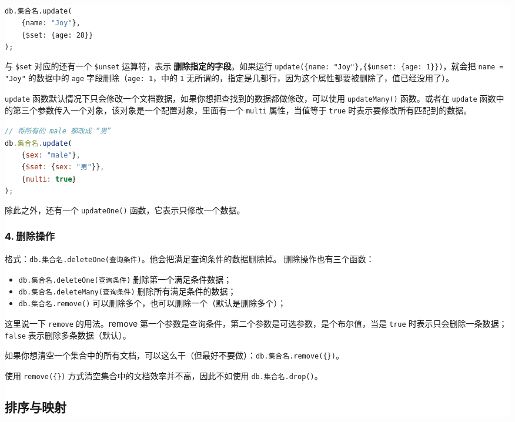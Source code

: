 ```cmd
db.集合名.update(
    {name: "Joy"},
    {$set: {age: 28}}
);
```

与 `$set` 对应的还有一个 `$unset` 运算符，表示 **删除指定的字段**。如果运行 `update({name: "Joy"},{$unset: {age: 1}})`，就会把 `name = "Joy"` 的数据中的 `age` 字段删除（`age: 1`，中的 `1` 无所谓的，指定是几都行，因为这个属性都要被删除了，值已经没用了）。

`update` 函数默认情况下只会修改一个文档数据，如果你想把查找到的数据都做修改，可以使用 `updateMany()` 函数。或者在 `update` 函数中的第三个参数传入一个对象，该对象是一个配置对象，里面有一个 `multi` 属性，当值等于 `true` 时表示要修改所有匹配到的数据。  

```js
// 将所有的 male 都改成 “男”
db.集合名.update(
    {sex: "male"},
    {$set: {sex: "男"}},
    {multi: true}
);
```

除此之外，还有一个 `updateOne()` 函数，它表示只修改一个数据。  

### 4. 删除操作
格式：`db.集合名.deleteOne(查询条件)`。他会把满足查询条件的数据删除掉。
删除操作也有三个函数：  

- `db.集合名.deleteOne(查询条件)` 删除第一个满足条件数据；
- `db.集合名.deleteMany(查询条件)` 删除所有满足条件的数据；
- `db.集合名.remove()` 可以删除多个，也可以删除一个（默认是删除多个）；  

这里说一下 `remove` 的用法。remove 第一个参数是查询条件，第二个参数是可选参数，是个布尔值，当是 `true` 时表示只会删除一条数据；`false` 表示删除多条数据（默认）。  

如果你想清空一个集合中的所有文档，可以这么干（但最好不要做）：`db.集合名.remove({})`。  

使用 `remove({})` 方式清空集合中的文档效率并不高，因此不如使用 `db.集合名.drop()`。

## 排序与映射


